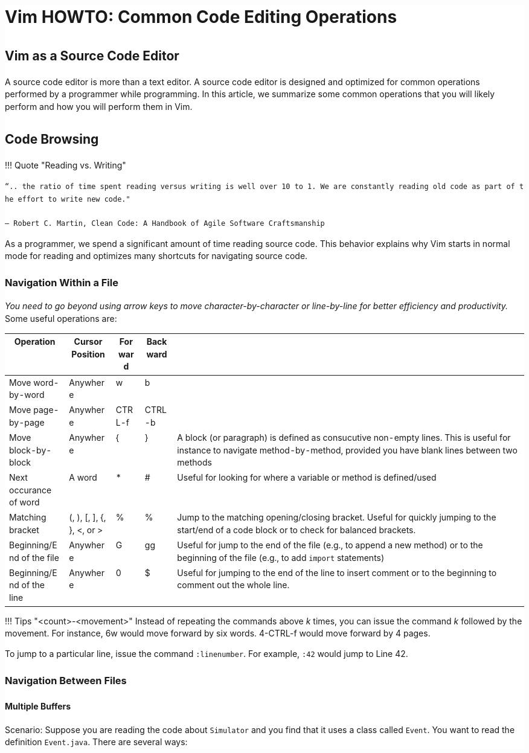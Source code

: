 # Vim HOWTO: Common Code Editing Operations

## Vim as a Source Code Editor

A source code editor is more than a text editor.  A source code editor is designed and optimized for common operations performed by a programmer while programming.  In this article, we summarize some common operations that you will likely perform and how you will perform them in Vim.

## Code Browsing

!!! Quote "Reading vs. Writing"

    “.. the ratio of time spent reading versus writing is well over 10 to 1. We are constantly reading old code as part of the effort to write new code." 

    ― Robert C. Martin, Clean Code: A Handbook of Agile Software Craftsmanship

As a programmer, we spend a significant amount of time reading source code.  This behavior explains why Vim starts in normal mode for reading and optimizes many shortcuts for navigating source code.  

### Navigation Within a File

_You need to go beyond using arrow keys to move character-by-character or line-by-line for better efficiency and productivity._  Some useful operations are:

| Operation       | Cursor Position | Forward        |  Backward   | |
|-----------------|-|----------------|-------------|-|
| Move word-by-word | Anywhere | w | b | |
| Move page-by-page | Anywhere | CTRL-f | CTRL-b | |
| Move block-by-block | Anywhere | { | } |  A block (or paragraph) is defined as consucutive non-empty lines.  This is useful for instance to navigate method-by-method, provided you have blank lines between two methods |
| Next occurance of word | A word | * | # | Useful for looking for where a variable or method is defined/used |
| Matching bracket | (, ), [, ], {, }, <, or > | % | % | Jump to the matching opening/closing bracket.  Useful for quickly jumping to the start/end of a code block or to check for balanced brackets. |
| Beginning/End of the file | Anywhere | G | gg | Useful for jump to the end of the file (e.g., to append a new method) or to the beginning of the file (e.g., to add `import` statements)
| Beginning/End of the line | Anywhere | 0 | $ | Useful for jumping to the end of the line to insert comment or to the beginning to comment out the whole line.

!!! Tips "&lt;count&gt;-&lt;movement&gt;" 
    Instead of repeating the commands above $k$ times, you can issue the command $k$ followed by the movement.  For instance, 6w would move forward by six words.  4-CTRL-f would move forward by 4 pages.

To jump to a particular line, issue the command `:linenumber`.  For example, `:42` would jump to Line 42.

### Navigation Between Files

#### Multiple Buffers

Scenario: Suppose you are reading the code about `Simulator` and you find that it uses a class called `Event`.  You want to read the definition `Event.java`.  There are several ways:


[^1]: If this does not work, it means that your terminal or OS is intercepting the shortcut keys for other purposes.  For instance, CTRL-V might be interpreted as "paste" in Windows.  You need to remap the hotkeys either in Vim or your app/OS.
[^1]: If this does not work, it means that your terminal or OS is intercepting the shortcut keys for other purposes.  For instance, CTRL-V might be interpreted as "paste" in Windows.  You need to remap the hotkeys either in Vim or your app/OS.